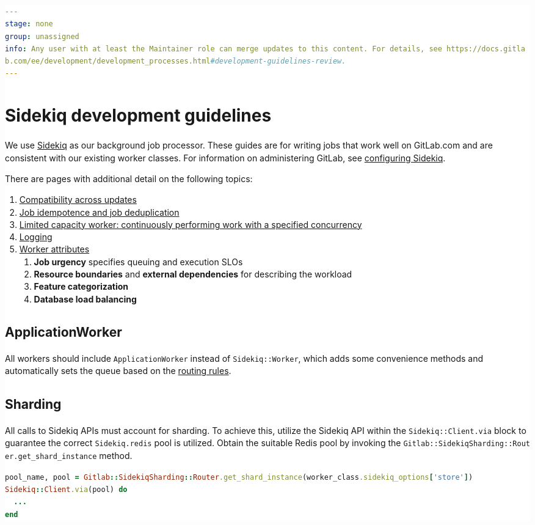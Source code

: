 ```yaml
---
stage: none
group: unassigned
info: Any user with at least the Maintainer role can merge updates to this content. For details, see https://docs.gitlab.com/ee/development/development_processes.html#development-guidelines-review.
---
```


# Sidekiq development guidelines

We use [Sidekiq](https://github.com/mperham/sidekiq) as our background
job processor. These guides are for writing jobs that work well on
GitLab.com and are consistent with our existing worker classes. For
information on administering GitLab, see [configuring Sidekiq](../../administration/sidekiq/index.md).

There are pages with additional detail on the following topics:

1. [Compatibility across updates](compatibility_across_updates.md)
1. [Job idempotence and job deduplication](idempotent_jobs.md)
1. [Limited capacity worker: continuously performing work with a specified concurrency](limited_capacity_worker.md)
1. [Logging](logging.md)
1. [Worker attributes](worker_attributes.md)
    1. **Job urgency** specifies queuing and execution SLOs
    1. **Resource boundaries** and **external dependencies** for describing the workload
    1. **Feature categorization**
    1. **Database load balancing**

## ApplicationWorker

All workers should include `ApplicationWorker` instead of `Sidekiq::Worker`,
which adds some convenience methods and automatically sets the queue based on
the [routing rules](../../administration/sidekiq/processing_specific_job_classes.md#routing-rules).

## Sharding

All calls to Sidekiq APIs must account for sharding. To achieve this,
utilize the Sidekiq API within the `Sidekiq::Client.via` block to guarantee the correct `Sidekiq.redis` pool is utilized.
Obtain the suitable Redis pool by invoking the `Gitlab::SidekiqSharding::Router.get_shard_instance` method.

```ruby
pool_name, pool = Gitlab::SidekiqSharding::Router.get_shard_instance(worker_class.sidekiq_options['store'])
Sidekiq::Client.via(pool) do
  ...
end
```
